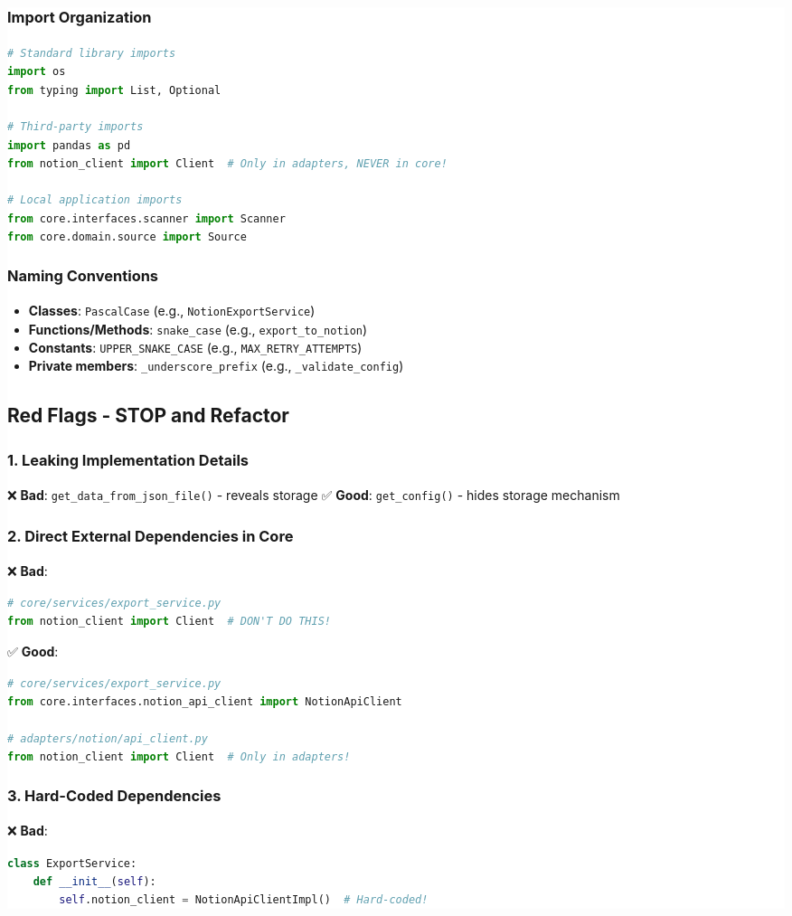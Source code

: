 ### Import Organization
```python
# Standard library imports
import os
from typing import List, Optional

# Third-party imports
import pandas as pd
from notion_client import Client  # Only in adapters, NEVER in core!

# Local application imports
from core.interfaces.scanner import Scanner
from core.domain.source import Source
```

### Naming Conventions
- **Classes**: `PascalCase` (e.g., `NotionExportService`)
- **Functions/Methods**: `snake_case` (e.g., `export_to_notion`)
- **Constants**: `UPPER_SNAKE_CASE` (e.g., `MAX_RETRY_ATTEMPTS`)
- **Private members**: `_underscore_prefix` (e.g., `_validate_config`)

## Red Flags - STOP and Refactor

### 1. Leaking Implementation Details
❌ **Bad**: `get_data_from_json_file()` - reveals storage
✅ **Good**: `get_config()` - hides storage mechanism

### 2. Direct External Dependencies in Core
❌ **Bad**:
```python
# core/services/export_service.py
from notion_client import Client  # DON'T DO THIS!
```

✅ **Good**:
```python
# core/services/export_service.py
from core.interfaces.notion_api_client import NotionApiClient

# adapters/notion/api_client.py
from notion_client import Client  # Only in adapters!
```

### 3. Hard-Coded Dependencies
❌ **Bad**:
```python
class ExportService:
    def __init__(self):
        self.notion_client = NotionApiClientImpl()  # Hard-coded!
```

